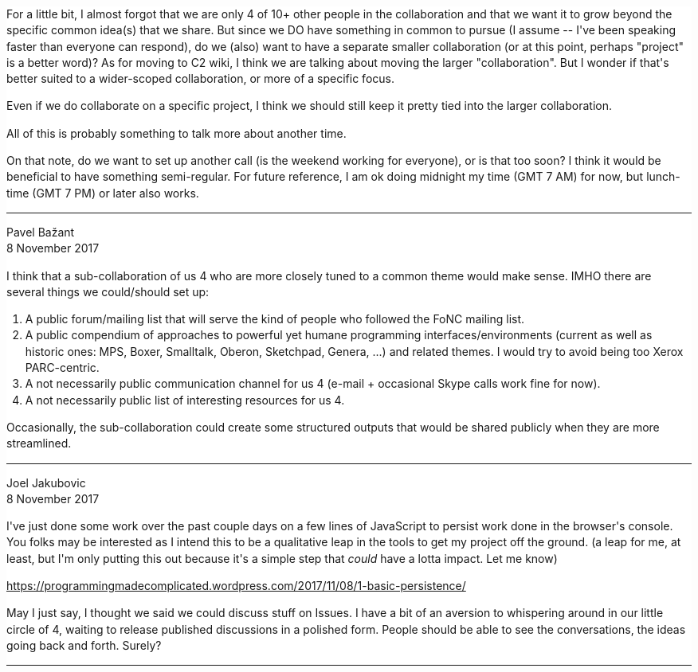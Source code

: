 For a little bit, I almost forgot that we are only 4 of 10+ other people in the collaboration and that we want it to grow beyond the specific common idea(s) that we share. But since we DO have something in common to pursue (I assume -- I've been speaking faster than everyone can respond), do we (also) want to have a separate smaller collaboration (or at this point, perhaps "project" is a better word)? As for moving to C2 wiki, I think we are talking about moving the larger "collaboration". But I wonder if that's better suited to a wider-scoped collaboration, or more of a specific focus.

Even if we do collaborate on a specific project, I think we should still keep it pretty tied into the larger collaboration.

All of this is probably something to talk more about another time.

On that note, do we want to set up another call (is the weekend working for everyone), or is that too soon? I think it would be beneficial to have something semi-regular. For future reference, I am ok doing midnight my time (GMT 7 AM) for now, but lunch-time (GMT 7 PM) or later also works.

----

Pavel Bažant
<br/>8 November 2017

I think that a sub-collaboration of us 4 who are more closely tuned to a common theme would make sense. IMHO there are several things we could/should set up:

1) A public forum/mailing list that will serve the kind of people who followed the FoNC mailing list.
2) A public compendium of approaches to powerful yet humane programming interfaces/environments (current as well as historic ones: MPS, Boxer, Smalltalk, Oberon, Sketchpad, Genera, ...) and related themes. I would try to avoid being too Xerox PARC-centric.
3) A not necessarily public communication channel for us 4 (e-mail + occasional Skype calls work fine for now).
4) A not necessarily public list of interesting resources for us 4.

Occasionally, the sub-collaboration could create some structured outputs that would be shared publicly when they are more streamlined.

----

Joel Jakubovic
<br/>8 November 2017

I've just done some work over the past couple days on a few lines of
JavaScript to persist work done in the browser's console. You folks may be
interested as I intend this to be a qualitative leap in the tools to get
my project off the ground. (a leap for me, at least, but I'm only putting
this out because it's a simple step that *could* have a lotta impact. Let
me know)

https://programmingmadecomplicated.wordpress.com/2017/11/08/1-basic-persistence/

May I just say, I thought we said we could discuss stuff on Issues. I have
a bit of an aversion to whispering around in our little circle of 4,
waiting to release published discussions in a polished form. People should
be able to see the conversations, the ideas going back and forth. Surely?

----
